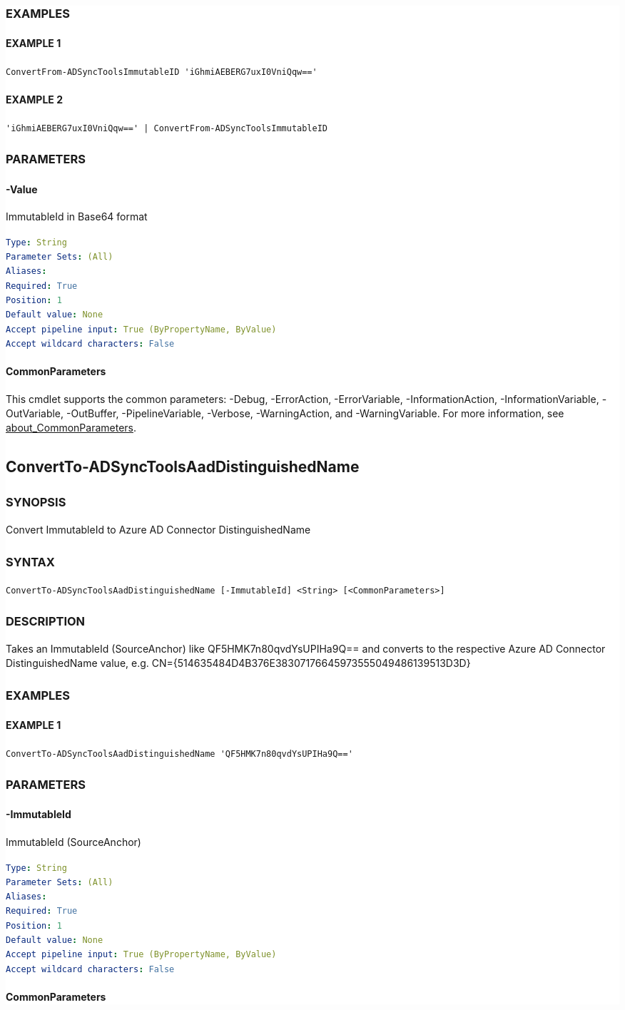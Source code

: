 ### EXAMPLES
#### EXAMPLE 1
```
ConvertFrom-ADSyncToolsImmutableID 'iGhmiAEBERG7uxI0VniQqw=='
```
#### EXAMPLE 2
```
'iGhmiAEBERG7uxI0VniQqw==' | ConvertFrom-ADSyncToolsImmutableID
```
### PARAMETERS
#### -Value
ImmutableId in Base64 format
```yaml
Type: String
Parameter Sets: (All)
Aliases:
Required: True
Position: 1
Default value: None
Accept pipeline input: True (ByPropertyName, ByValue)
Accept wildcard characters: False
```
#### CommonParameters
This cmdlet supports the common parameters: -Debug, -ErrorAction, -ErrorVariable, -InformationAction, -InformationVariable, -OutVariable, -OutBuffer, -PipelineVariable, -Verbose, -WarningAction, and -WarningVariable. For more information, see [about_CommonParameters](/powershell/module/microsoft.powershell.core/about/about_commonparameters).
## ConvertTo-ADSyncToolsAadDistinguishedName
### SYNOPSIS
Convert ImmutableId to Azure AD Connector DistinguishedName
### SYNTAX
```
ConvertTo-ADSyncToolsAadDistinguishedName [-ImmutableId] <String> [<CommonParameters>]
```
### DESCRIPTION
Takes an ImmutableId (SourceAnchor) like QF5HMK7n80qvdYsUPIHa9Q== and converts to the respective
Azure AD Connector DistinguishedName value, e.g.
CN={514635484D4B376E38307176645973555049486139513D3D}
### EXAMPLES
#### EXAMPLE 1
```
ConvertTo-ADSyncToolsAadDistinguishedName 'QF5HMK7n80qvdYsUPIHa9Q=='
```
### PARAMETERS
#### -ImmutableId
ImmutableId (SourceAnchor)
```yaml
Type: String
Parameter Sets: (All)
Aliases:
Required: True
Position: 1
Default value: None
Accept pipeline input: True (ByPropertyName, ByValue)
Accept wildcard characters: False
```
#### CommonParameters